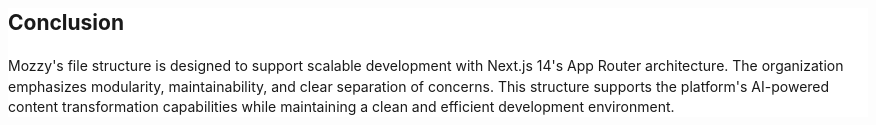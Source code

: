 ## Conclusion

Mozzy's file structure is designed to support scalable development with Next.js 14's App Router architecture. The organization emphasizes modularity, maintainability, and clear separation of concerns. This structure supports the platform's AI-powered content transformation capabilities while maintaining a clean and efficient development environment.
